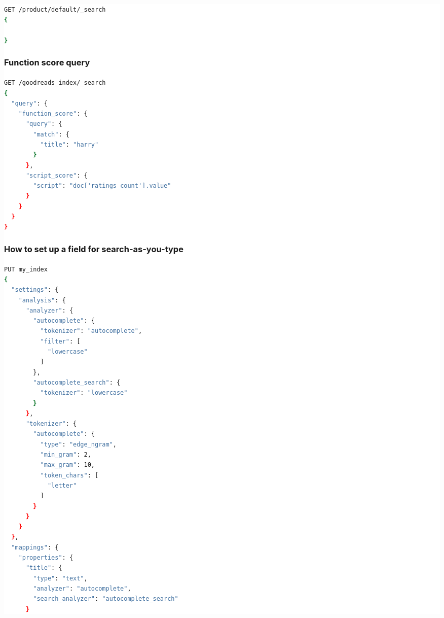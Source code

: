 ```bash
GET /product/default/_search
{

}
```


### Function score query
```bash
GET /goodreads_index/_search
{
  "query": {
    "function_score": {
      "query": {
        "match": {
          "title": "harry"
        }
      },
      "script_score": {
        "script": "doc['ratings_count'].value"
      }
    }
  }
}
```


### How to set up a field for search-as-you-type

```bash
PUT my_index
{
  "settings": {
    "analysis": {
      "analyzer": {
        "autocomplete": {
          "tokenizer": "autocomplete",
          "filter": [
            "lowercase"
          ]
        },
        "autocomplete_search": {
          "tokenizer": "lowercase"
        }
      },
      "tokenizer": {
        "autocomplete": {
          "type": "edge_ngram",
          "min_gram": 2,
          "max_gram": 10,
          "token_chars": [
            "letter"
          ]
        }
      }
    }
  },
  "mappings": {
    "properties": {
      "title": {
        "type": "text",
        "analyzer": "autocomplete",
        "search_analyzer": "autocomplete_search"
      }
```